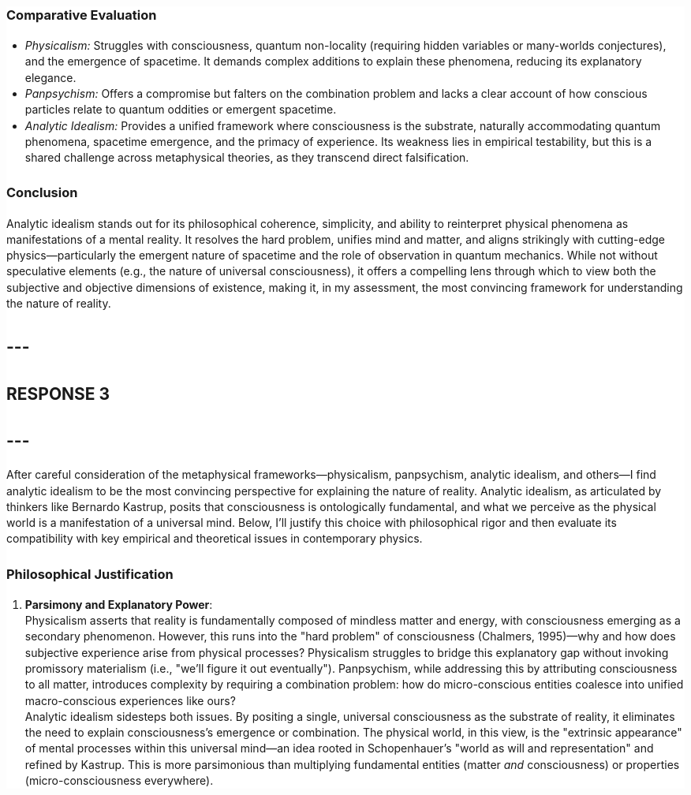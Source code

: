 ### Comparative Evaluation
- *Physicalism:* Struggles with consciousness, quantum non-locality (requiring hidden variables or many-worlds conjectures), and the emergence of spacetime. It demands complex additions to explain these phenomena, reducing its explanatory elegance.
- *Panpsychism:* Offers a compromise but falters on the combination problem and lacks a clear account of how conscious particles relate to quantum oddities or emergent spacetime.
- *Analytic Idealism:* Provides a unified framework where consciousness is the substrate, naturally accommodating quantum phenomena, spacetime emergence, and the primacy of experience. Its weakness lies in empirical testability, but this is a shared challenge across metaphysical theories, as they transcend direct falsification.

### Conclusion
Analytic idealism stands out for its philosophical coherence, simplicity, and ability to reinterpret physical phenomena as manifestations of a mental reality. It resolves the hard problem, unifies mind and matter, and aligns strikingly with cutting-edge physics—particularly the emergent nature of spacetime and the role of observation in quantum mechanics. While not without speculative elements (e.g., the nature of universal consciousness), it offers a compelling lens through which to view both the subjective and objective dimensions of existence, making it, in my assessment, the most convincing framework for understanding the nature of reality.


## ---
## RESPONSE 3
## ---

After careful consideration of the metaphysical frameworks—physicalism, panpsychism, analytic idealism, and others—I find analytic idealism to be the most convincing perspective for explaining the nature of reality. Analytic idealism, as articulated by thinkers like Bernardo Kastrup, posits that consciousness is ontologically fundamental, and what we perceive as the physical world is a manifestation of a universal mind. Below, I’ll justify this choice with philosophical rigor and then evaluate its compatibility with key empirical and theoretical issues in contemporary physics.

### Philosophical Justification

1. **Parsimony and Explanatory Power**:  
   Physicalism asserts that reality is fundamentally composed of mindless matter and energy, with consciousness emerging as a secondary phenomenon. However, this runs into the "hard problem" of consciousness (Chalmers, 1995)—why and how does subjective experience arise from physical processes? Physicalism struggles to bridge this explanatory gap without invoking promissory materialism (i.e., "we’ll figure it out eventually"). Panpsychism, while addressing this by attributing consciousness to all matter, introduces complexity by requiring a combination problem: how do micro-conscious entities coalesce into unified macro-conscious experiences like ours?  
   Analytic idealism sidesteps both issues. By positing a single, universal consciousness as the substrate of reality, it eliminates the need to explain consciousness’s emergence or combination. The physical world, in this view, is the "extrinsic appearance" of mental processes within this universal mind—an idea rooted in Schopenhauer’s "world as will and representation" and refined by Kastrup. This is more parsimonious than multiplying fundamental entities (matter *and* consciousness) or properties (micro-consciousness everywhere).

